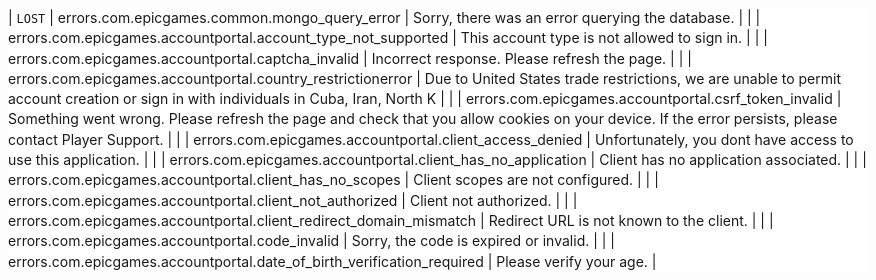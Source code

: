 | `LOST`                            | errors.com.epicgames.common.mongo_query_error                                         | Sorry, there was an error querying the database.                                                                                                                                                                                                                                                                                                                        |
|                                   | errors.com.epicgames.accountportal.account_type_not_supported                         | This account type is not allowed to sign in.                                                                                                                                                                                                                                                                                                                            |
|                                   | errors.com.epicgames.accountportal.captcha_invalid                                    | Incorrect response. Please refresh the page.                                                                                                                                                                                                                                                                                                                            |
|                                   | errors.com.epicgames.accountportal.country_restrictionerror                           | Due to United States trade restrictions, we are unable to permit account creation or sign in with individuals in Cuba, Iran, North K                                                                                                                                                                                                                                    |
|                                   | errors.com.epicgames.accountportal.csrf_token_invalid                                 | Something went wrong. Please refresh the page and check that you allow cookies on your device. If the error persists, please contact Player Support.                                                                                                                                                                                                                    |
|                                   | errors.com.epicgames.accountportal.client_access_denied                               | Unfortunately, you dont have access to use this application.                                                                                                                                                                                                                                                                                                            |
|                                   | errors.com.epicgames.accountportal.client_has_no_application                          | Client has no application associated.                                                                                                                                                                                                                                                                                                                                   |
|                                   | errors.com.epicgames.accountportal.client_has_no_scopes                               | Client scopes are not configured.                                                                                                                                                                                                                                                                                                                                       |
|                                   | errors.com.epicgames.accountportal.client_not_authorized                              | Client not authorized.                                                                                                                                                                                                                                                                                                                                                  |
|                                   | errors.com.epicgames.accountportal.client_redirect_domain_mismatch                    | Redirect URL is not known to the client.                                                                                                                                                                                                                                                                                                                                |
|                                   | errors.com.epicgames.accountportal.code_invalid                                       | Sorry, the code is expired or invalid.                                                                                                                                                                                                                                                                                                                                  |
|                                   | errors.com.epicgames.accountportal.date_of_birth_verification_required                | Please verify your age.                                                                                                                                                                                                                                                                                                                                                 |